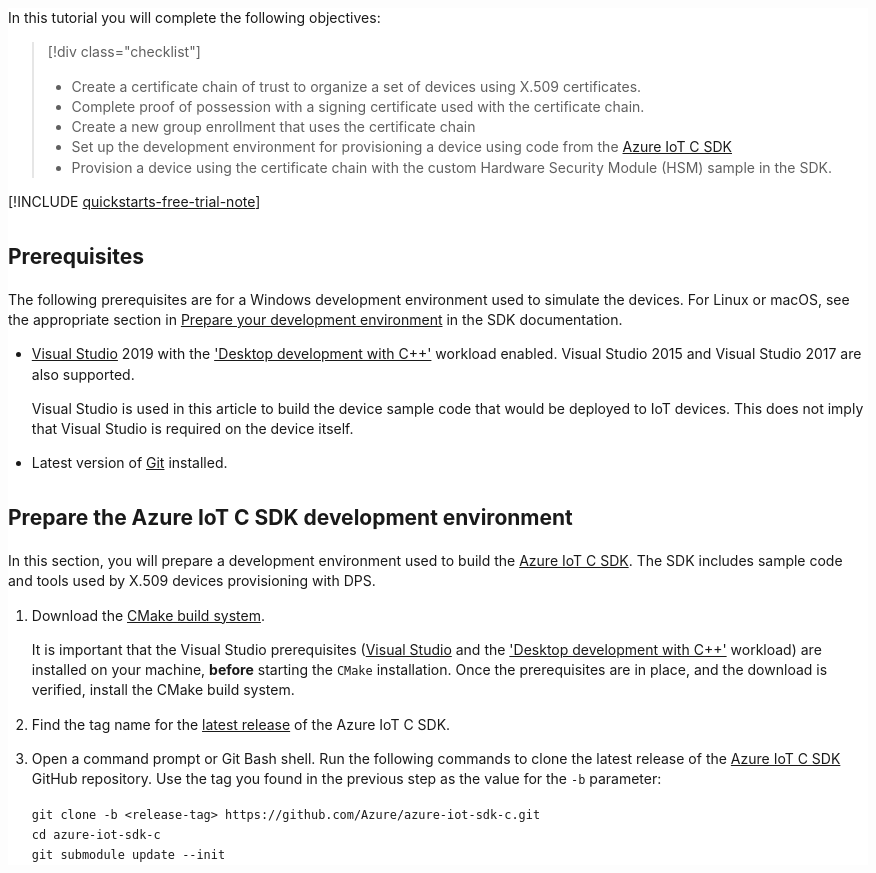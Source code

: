 
In this tutorial you will complete the following objectives:

> [!div class="checklist"]
> * Create a certificate chain of trust to organize a set of devices using X.509 certificates.
> * Complete proof of possession with a signing certificate used with the certificate chain.
> * Create a new group enrollment that uses the certificate chain
> * Set up the development environment for provisioning a device using code from the [Azure IoT C SDK](https://github.com/Azure/azure-iot-sdk-c)
> * Provision a device using the certificate chain with the custom Hardware Security Module (HSM) sample in the SDK.

[!INCLUDE [quickstarts-free-trial-note](../../includes/quickstarts-free-trial-note.md)]

## Prerequisites

The following prerequisites are for a Windows development environment used to simulate the devices. For Linux or macOS, see the appropriate section in [Prepare your development environment](https://github.com/Azure/azure-iot-sdk-c/blob/master/doc/devbox_setup.md) in the SDK documentation.

* [Visual Studio](https://visualstudio.microsoft.com/vs/) 2019 with the ['Desktop development with C++'](/cpp/ide/using-the-visual-studio-ide-for-cpp-desktop-development) workload enabled. Visual Studio 2015 and Visual Studio 2017 are also supported. 

    Visual Studio is used in this article to build the device sample code that would be deployed to IoT devices.  This does not imply that Visual Studio is required on the device itself.

* Latest version of [Git](https://git-scm.com/download/) installed.

## Prepare the Azure IoT C SDK development environment

In this section, you will prepare a development environment used to build the [Azure IoT C SDK](https://github.com/Azure/azure-iot-sdk-c). The SDK includes sample code and tools used by X.509 devices provisioning with DPS.

1. Download the [CMake build system](https://cmake.org/download/).

    It is important that the Visual Studio prerequisites ([Visual Studio](https://visualstudio.microsoft.com/vs/) and the ['Desktop development with C++'](/cpp/ide/using-the-visual-studio-ide-for-cpp-desktop-development) workload) are installed on your machine, **before** starting the `CMake` installation. Once the prerequisites are in place, and the download is verified, install the CMake build system.

2. Find the tag name for the [latest release](https://github.com/Azure/azure-iot-sdk-c/releases/latest) of the Azure IoT C SDK.

3. Open a command prompt or Git Bash shell. Run the following commands to clone the latest release of the [Azure IoT C SDK](https://github.com/Azure/azure-iot-sdk-c) GitHub repository. Use the tag you found in the previous step as the value for the `-b` parameter:

    ```cmd/sh
    git clone -b <release-tag> https://github.com/Azure/azure-iot-sdk-c.git
    cd azure-iot-sdk-c
    git submodule update --init
    ```
